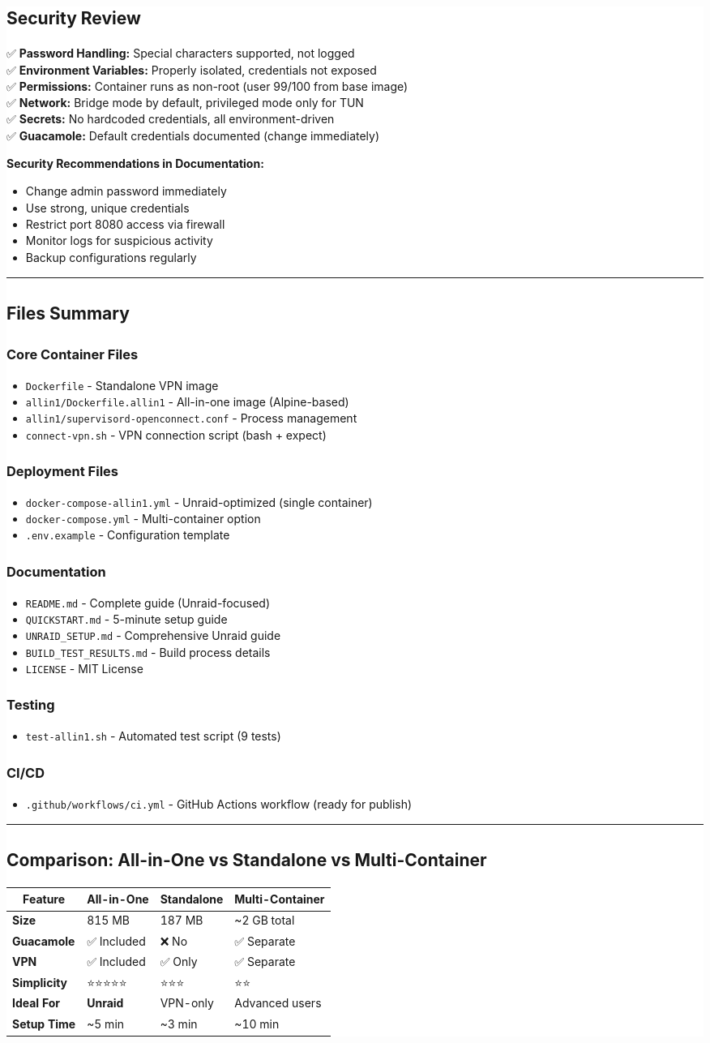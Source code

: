 
## Security Review

✅ **Password Handling:** Special characters supported, not logged  
✅ **Environment Variables:** Properly isolated, credentials not exposed  
✅ **Permissions:** Container runs as non-root (user 99/100 from base image)  
✅ **Network:** Bridge mode by default, privileged mode only for TUN  
✅ **Secrets:** No hardcoded credentials, all environment-driven  
✅ **Guacamole:** Default credentials documented (change immediately)  

**Security Recommendations in Documentation:**
- Change admin password immediately
- Use strong, unique credentials
- Restrict port 8080 access via firewall
- Monitor logs for suspicious activity
- Backup configurations regularly

---

## Files Summary

### Core Container Files
- `Dockerfile` - Standalone VPN image
- `allin1/Dockerfile.allin1` - All-in-one image (Alpine-based)
- `allin1/supervisord-openconnect.conf` - Process management
- `connect-vpn.sh` - VPN connection script (bash + expect)

### Deployment Files
- `docker-compose-allin1.yml` - Unraid-optimized (single container)
- `docker-compose.yml` - Multi-container option
- `.env.example` - Configuration template

### Documentation
- `README.md` - Complete guide (Unraid-focused)
- `QUICKSTART.md` - 5-minute setup guide
- `UNRAID_SETUP.md` - Comprehensive Unraid guide
- `BUILD_TEST_RESULTS.md` - Build process details
- `LICENSE` - MIT License

### Testing
- `test-allin1.sh` - Automated test script (9 tests)

### CI/CD
- `.github/workflows/ci.yml` - GitHub Actions workflow (ready for publish)

---

## Comparison: All-in-One vs Standalone vs Multi-Container

| Feature | All-in-One | Standalone | Multi-Container |
|---------|-----------|-----------|-----------------|
| **Size** | 815 MB | 187 MB | ~2 GB total |
| **Guacamole** | ✅ Included | ❌ No | ✅ Separate |
| **VPN** | ✅ Included | ✅ Only | ✅ Separate |
| **Simplicity** | ⭐⭐⭐⭐⭐ | ⭐⭐⭐ | ⭐⭐ |
| **Ideal For** | **Unraid** | VPN-only | Advanced users |
| **Setup Time** | ~5 min | ~3 min | ~10 min |